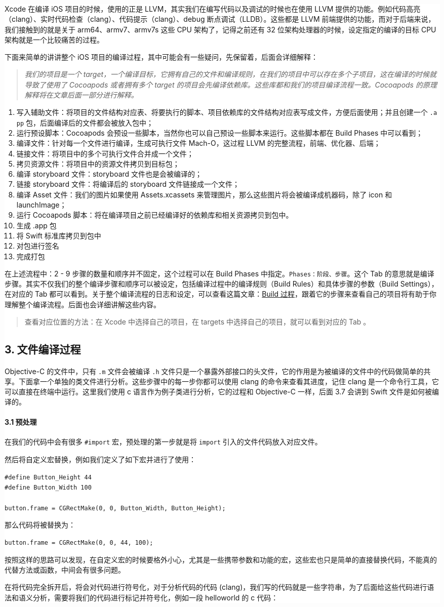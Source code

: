 Xcode 在编译 iOS 项目的时候，使用的正是 LLVM，其实我们在编写代码以及调试的时候也在使用 LLVM 提供的功能。例如代码高亮（clang）、实时代码检查（clang）、代码提示（clang）、debug 断点调试（LLDB）。这些都是 LLVM 前端提供的功能，而对于后端来说，我们接触到的就是关于 arm64、armv7、armv7s 这些 CPU 架构了，记得之前还有 32 位架构处理器的时候，设定指定的编译的目标 CPU 架构就是一个比较痛苦的过程。

下面来简单的讲讲整个 iOS 项目的编译过程，其中可能会有一些疑问，先保留着，后面会详细解释：

> *我们的项目是一个 target，一个编译目标，它拥有自己的文件和编译规则，在我们的项目中可以存在多个子项目，这在编译的时候就导致了使用了 Cocoapods 或者拥有多个 target 的项目会先编译依赖库。这些库都和我们的项目编译流程一致。Cocoapods 的原理解释将在文章后面一部分进行解释。*

1. 写入辅助文件：将项目的文件结构对应表、将要执行的脚本、项目依赖库的文件结构对应表写成文件，方便后面使用；并且创建一个 `.app` 包，后面编译后的文件都会被放入包中；
2. 运行预设脚本：Cocoapods 会预设一些脚本，当然你也可以自己预设一些脚本来运行。这些脚本都在 Build Phases 中可以看到；
3. 编译文件：针对每一个文件进行编译，生成可执行文件 Mach-O，这过程 LLVM 的完整流程，前端、优化器、后端；
4. 链接文件：将项目中的多个可执行文件合并成一个文件；
5. 拷贝资源文件：将项目中的资源文件拷贝到目标包；
6. 编译 storyboard 文件：storyboard 文件也是会被编译的；
7. 链接 storyboard 文件：将编译后的 storyboard 文件链接成一个文件；
8. 编译 Asset 文件：我们的图片如果使用 Assets.xcassets 来管理图片，那么这些图片将会被编译成机器码，除了 icon 和 launchImage；
9. 运行 Cocoapods 脚本：将在编译项目之前已经编译好的依赖库和相关资源拷贝到包中。
10. 生成 .app 包
11. 将 Swift 标准库拷贝到包中
12. 对包进行签名
13. 完成打包

在上述流程中：2 - 9 步骤的数量和顺序并不固定，这个过程可以在 Build Phases 中指定。`Phases：阶段、步骤`。这个 Tab 的意思就是编译步骤。其实不仅我们的整个编译步骤和顺序可以被设定，包括编译过程中的编译规则（Build Rules）和具体步骤的参数（Build Settings），在对应的 Tab 都可以看到。关于整个编译流程的日志和设定，可以查看这篇文章：[Build 过程](https://objccn.io/issue-6-1/)，跟着它的步骤来查看自己的项目将有助于你理解整个编译流程。后面也会详细讲解这些内容。

> 查看对应位置的方法：在 Xcode 中选择自己的项目，在 targets 中选择自己的项目，就可以看到对应的 Tab 。

## 3. 文件编译过程

Objective-C 的文件中，只有 `.m` 文件会被编译 `.h` 文件只是一个暴露外部接口的头文件，它的作用是为被编译的文件中的代码做简单的共享。下面拿一个单独的类文件进行分析。这些步骤中的每一步你都可以使用 clang 的命令来查看其进度，记住 clang 是一个命令行工具，它可以直接在终端中运行。这里我们使用 c 语言作为例子类进行分析，它的过程和 Objective-C 一样，后面 3.7 会讲到 Swift 文件是如何被编译的。

#### 3.1 预处理

在我们的代码中会有很多 `#import` 宏，预处理的第一步就是将 `import` 引入的文件代码放入对应文件。

然后将自定义宏替换，例如我们定义了如下宏并进行了使用：

```
#define Button_Height 44
#define Button_Width 100
	
button.frame = CGRectMake(0, 0, Button_Width, Button_Height);
```

那么代码将被替换为：

```
button.frame = CGRectMake(0, 0, 44, 100);
```

按照这样的思路可以发现，在自定义宏的时候要格外小心，尤其是一些携带参数和功能的宏，这些宏也只是简单的直接替换代码，不能真的代替方法或函数，中间会有很多问题。

在将代码完全拆开后，将会对代码进行符号化，对于分析代码的代码 (clang)，我们写的代码就是一些字符串，为了后面给这些代码进行语法和语义分析，需要将我们的代码进行标记并符号化，例如一段 helloworld 的 c 代码：
